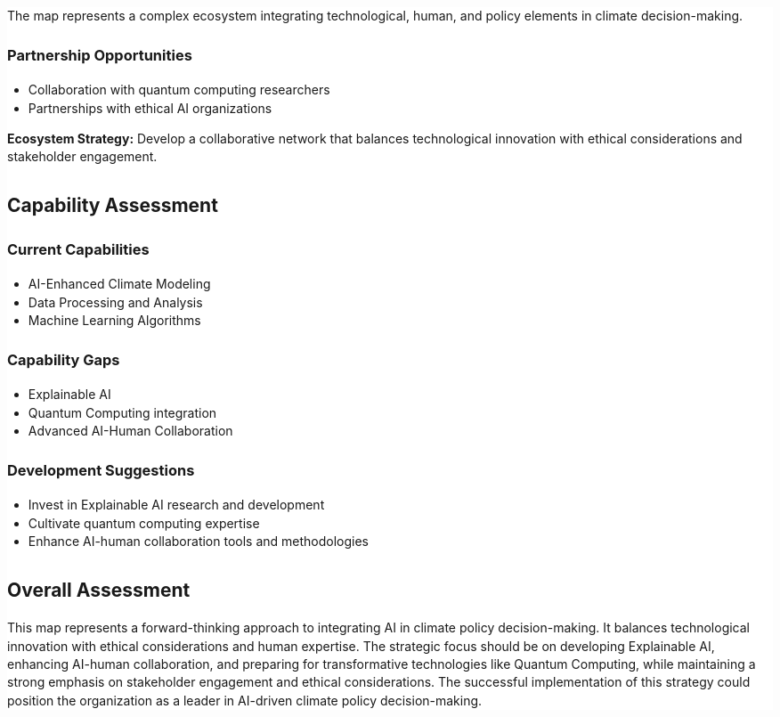 The map represents a complex ecosystem integrating technological, human, and policy elements in climate decision-making.

### Partnership Opportunities
- Collaboration with quantum computing researchers
- Partnerships with ethical AI organizations

**Ecosystem Strategy:** Develop a collaborative network that balances technological innovation with ethical considerations and stakeholder engagement.

## Capability Assessment

### Current Capabilities
- AI-Enhanced Climate Modeling
- Data Processing and Analysis
- Machine Learning Algorithms

### Capability Gaps
- Explainable AI
- Quantum Computing integration
- Advanced AI-Human Collaboration

### Development Suggestions
- Invest in Explainable AI research and development
- Cultivate quantum computing expertise
- Enhance AI-human collaboration tools and methodologies

## Overall Assessment

This map represents a forward-thinking approach to integrating AI in climate policy decision-making. It balances technological innovation with ethical considerations and human expertise. The strategic focus should be on developing Explainable AI, enhancing AI-human collaboration, and preparing for transformative technologies like Quantum Computing, while maintaining a strong emphasis on stakeholder engagement and ethical considerations. The successful implementation of this strategy could position the organization as a leader in AI-driven climate policy decision-making.
